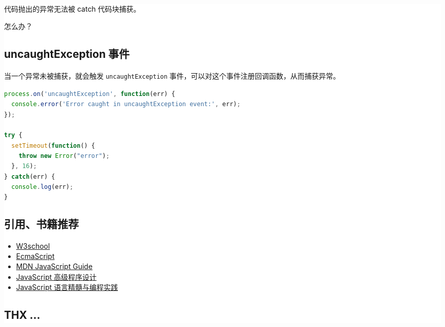 代码抛出的异常无法被 catch 代码块捕获。

怎么办？

## uncaughtException 事件

当一个异常未被捕获，就会触发 `uncaughtException` 事件，可以对这个事件注册回调函数，从而捕获异常。

```js
process.on('uncaughtException', function(err) {
  console.error('Error caught in uncaughtException event:', err);
});

try {
  setTimeout(function() {
    throw new Error("error");
  }, 16);
} catch(err) {
  console.log(err);
}

```

## 引用、书籍推荐

- [W3school](http://www.w3school.com.cn/js/pro_js_syntax.asp)
- [EcmaScript](http://lzw.me/pages/ecmascript/)
- [MDN JavaScript Guide](https://developer.mozilla.org/en-US/docs/Web/JavaScript/Guide)
- [JavaScript 高级程序设计](http://book.douban.com/subject/10546125/)
- [JavaScript 语言精髓与编程实践](http://book.douban.com/subject/3012828/)

## THX ...

